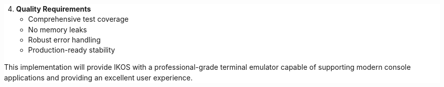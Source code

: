 4. **Quality Requirements**
   - Comprehensive test coverage
   - No memory leaks
   - Robust error handling
   - Production-ready stability

This implementation will provide IKOS with a professional-grade terminal emulator capable of supporting modern console applications and providing an excellent user experience.
